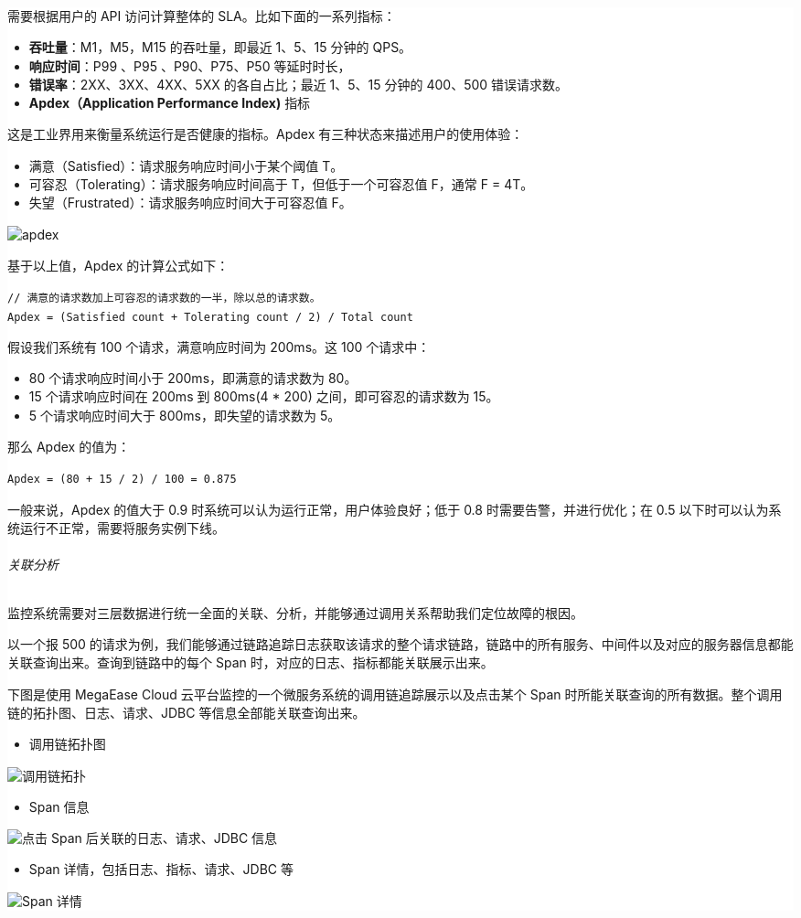 需要根据用户的 API 访问计算整体的 SLA。比如下面的一系列指标：

- **吞吐量**：M1，M5，M15 的吞吐量，即最近 1、5、15 分钟的 QPS。
- **响应时间**：P99 、P95 、P90、P75、P50 等延时时长，
- **错误率**：2XX、3XX、4XX、5XX 的各自占比；最近 1、5、15 分钟的 400、500 错误请求数。
- **Apdex（Application Performance Index)** 指标

这是工业界用来衡量系统运行是否健康的指标。Apdex 有三种状态来描述用户的使用体验：

- 满意（Satisfied）：请求服务响应时间小于某个阈值 T。
- 可容忍（Tolerating）：请求服务响应时间高于 T，但低于一个可容忍值 F，通常 F = 4T。
- 失望（Frustrated）：请求服务响应时间大于可容忍值 F。

![apdex](https://pub-08b57ed9c8ce4fadab4077a9d577e857.r2.dev/apdex.png)

基于以上值，Apdex 的计算公式如下：

```txt
// 满意的请求数加上可容忍的请求数的一半，除以总的请求数。
Apdex = (Satisfied count + Tolerating count / 2) / Total count
```
假设我们系统有 100 个请求，满意响应时间为 200ms。这 100 个请求中：

- 80 个请求响应时间小于 200ms，即满意的请求数为 80。
- 15 个请求响应时间在 200ms 到 800ms(4 * 200) 之间，即可容忍的请求数为 15。
- 5 个请求响应时间大于 800ms，即失望的请求数为 5。

那么 Apdex 的值为：

```txt
Apdex = (80 + 15 / 2) / 100 = 0.875
```

一般来说，Apdex 的值大于 0.9 时系统可以认为运行正常，用户体验良好；低于 0.8 时需要告警，并进行优化；在 0.5 以下时可以认为系统运行不正常，需要将服务实例下线。


###### 关联分析

监控系统需要对三层数据进行统一全面的关联、分析，并能够通过调用关系帮助我们定位故障的根因。

以一个报 500 的请求为例，我们能够通过链路追踪日志获取该请求的整个请求链路，链路中的所有服务、中间件以及对应的服务器信息都能关联查询出来。查询到链路中的每个 Span 时，对应的日志、指标都能关联展示出来。

下图是使用 MegaEase Cloud 云平台监控的一个微服务系统的调用链追踪展示以及点击某个 Span 时所能关联查询的所有数据。整个调用链的拓扑图、日志、请求、JDBC 等信息全部能关联查询出来。

- 调用链拓扑图
  
![调用链拓扑](https://megaease.com/imgs/docs/ease.monitor.feature.toplogy.en.png)


- Span 信息
  
![点击 Span 后关联的日志、请求、JDBC 信息](https://megaease.com/imgs/docs/ease.monitor.feature.ex.service.en.png)


- Span 详情，包括日志、指标、请求、JDBC 等
  
![Span 详情](https://pub-08b57ed9c8ce4fadab4077a9d577e857.r2.dev/monitor-span-detail.jpg)
